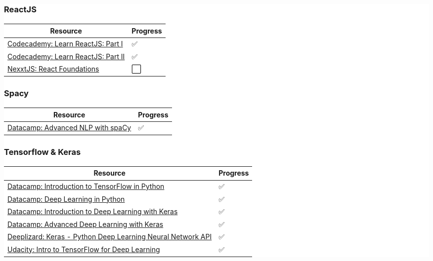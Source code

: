 
### ReactJS

|Resource|Progress|
|---|---|
|[Codecademy: Learn ReactJS: Part I](https://www.codecademy.com/learn/react-101)|✅|
|[Codecademy: Learn ReactJS: Part II](https://www.codecademy.com/learn/react-102)|✅|
|[NexxtJS: React Foundations](https://nextjs.org/learn/react-foundations)|⬜|

### Spacy

|Resource|Progress|
|---|---|
|[Datacamp: Advanced NLP with spaCy](https://www.datacamp.com/courses/advanced-nlp-with-spacy)|✅|

### Tensorflow & Keras

|Resource|Progress|
|---|---|
|[Datacamp: Introduction to TensorFlow in Python](https://www.datacamp.com/courses/introduction-to-tensorflow-in-python)|✅|
|[Datacamp: Deep Learning in Python](https://www.datacamp.com/courses/deep-learning-in-python)|✅|
|[Datacamp: Introduction to Deep Learning with Keras](https://www.datacamp.com/courses/deep-learning-with-keras-in-python)|✅|
|[Datacamp: Advanced Deep Learning with Keras](https://www.datacamp.com/courses/advanced-deep-learning-with-keras-in-python)|✅|
|[Deeplizard: Keras - Python Deep Learning Neural Network API](https://www.youtube.com/playlist?list=PLZbbT5o_s2xrwRnXk_yCPtnqqo4_u2YGL)|✅|
|[Udacity: Intro to TensorFlow for Deep Learning](https://www.udacity.com/course/intro-to-tensorflow-for-deep-learning--ud187)|✅|
